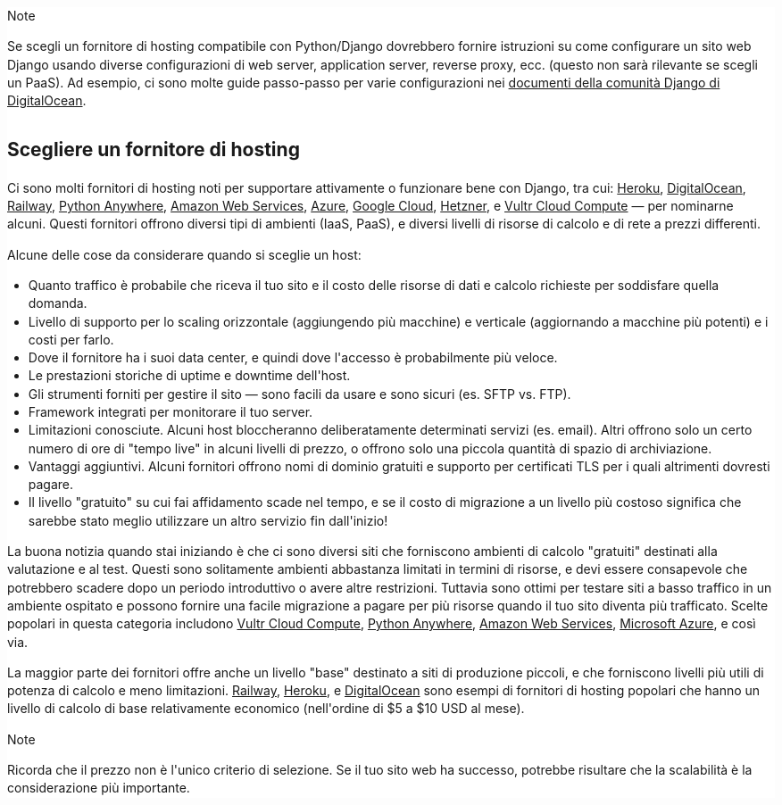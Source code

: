 > [!NOTE]
> Se scegli un fornitore di hosting compatibile con Python/Django dovrebbero fornire istruzioni su come configurare un sito web Django usando diverse configurazioni di web server, application server, reverse proxy, ecc. (questo non sarà rilevante se scegli un PaaS). Ad esempio, ci sono molte guide passo-passo per varie configurazioni nei [documenti della comunità Django di DigitalOcean](https://www.digitalocean.com/community/tutorials?q=django).

## Scegliere un fornitore di hosting

Ci sono molti fornitori di hosting noti per supportare attivamente o funzionare bene con Django, tra cui: [Heroku](https://www.heroku.com/), [DigitalOcean](https://www.digitalocean.com/), [Railway](https://railway.com/), [Python Anywhere](https://www.pythonanywhere.com/), [Amazon Web Services](https://aws.amazon.com/), [Azure](https://azure.microsoft.com/en-us/), [Google Cloud](https://cloud.google.com/), [Hetzner](https://www.hetzner.com/), e [Vultr Cloud Compute](https://blogs.vultr.com/new-free-tier-plan) — per nominarne alcuni. Questi fornitori offrono diversi tipi di ambienti (IaaS, PaaS), e diversi livelli di risorse di calcolo e di rete a prezzi differenti.

Alcune delle cose da considerare quando si sceglie un host:

- Quanto traffico è probabile che riceva il tuo sito e il costo delle risorse di dati e calcolo richieste per soddisfare quella domanda.
- Livello di supporto per lo scaling orizzontale (aggiungendo più macchine) e verticale (aggiornando a macchine più potenti) e i costi per farlo.
- Dove il fornitore ha i suoi data center, e quindi dove l'accesso è probabilmente più veloce.
- Le prestazioni storiche di uptime e downtime dell'host.
- Gli strumenti forniti per gestire il sito — sono facili da usare e sono sicuri (es. SFTP vs. FTP).
- Framework integrati per monitorare il tuo server.
- Limitazioni conosciute. Alcuni host bloccheranno deliberatamente determinati servizi (es. email). Altri offrono solo un certo numero di ore di "tempo live" in alcuni livelli di prezzo, o offrono solo una piccola quantità di spazio di archiviazione.
- Vantaggi aggiuntivi. Alcuni fornitori offrono nomi di dominio gratuiti e supporto per certificati TLS per i quali altrimenti dovresti pagare.
- Il livello "gratuito" su cui fai affidamento scade nel tempo, e se il costo di migrazione a un livello più costoso significa che sarebbe stato meglio utilizzare un altro servizio fin dall'inizio!

La buona notizia quando stai iniziando è che ci sono diversi siti che forniscono ambienti di calcolo "gratuiti" destinati alla valutazione e al test. Questi sono solitamente ambienti abbastanza limitati in termini di risorse, e devi essere consapevole che potrebbero scadere dopo un periodo introduttivo o avere altre restrizioni. Tuttavia sono ottimi per testare siti a basso traffico in un ambiente ospitato e possono fornire una facile migrazione a pagare per più risorse quando il tuo sito diventa più trafficato. Scelte popolari in questa categoria includono [Vultr Cloud Compute](https://blogs.vultr.com/new-free-tier-plan), [Python Anywhere](https://www.pythonanywhere.com/), [Amazon Web Services](https://docs.aws.amazon.com/awsaccountbilling/latest/aboutv2/billing-free-tier.html), [Microsoft Azure](https://azure.microsoft.com/en-us/pricing/details/app-service/linux/), e così via.

La maggior parte dei fornitori offre anche un livello "base" destinato a siti di produzione piccoli, e che forniscono livelli più utili di potenza di calcolo e meno limitazioni. [Railway](https://railway.com/), [Heroku](https://www.heroku.com/), e [DigitalOcean](https://www.digitalocean.com/) sono esempi di fornitori di hosting popolari che hanno un livello di calcolo di base relativamente economico (nell'ordine di $5 a $10 USD al mese).

> [!NOTE]
> Ricorda che il prezzo non è l'unico criterio di selezione. Se il tuo sito web ha successo, potrebbe risultare che la scalabilità è la considerazione più importante.
